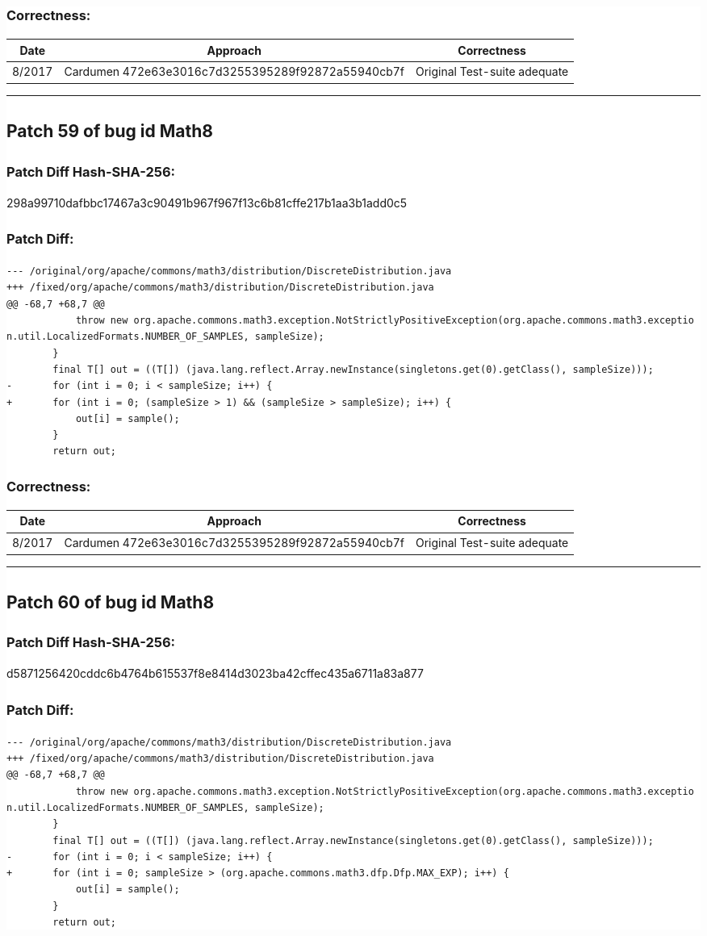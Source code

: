 ### Correctness:
Date|Approach|Correctness
------------ | ------------ | -------------
 8/2017 | Cardumen 472e63e3016c7d3255395289f92872a55940cb7f | Original Test-suite adequate

---
## Patch 59 of bug id Math8
### Patch Diff Hash-SHA-256:

298a99710dafbbc17467a3c90491b967f967f13c6b81cffe217b1aa3b1add0c5

### Patch Diff:
```
--- /original/org/apache/commons/math3/distribution/DiscreteDistribution.java	
+++ /fixed/org/apache/commons/math3/distribution/DiscreteDistribution.java	
@@ -68,7 +68,7 @@
 			throw new org.apache.commons.math3.exception.NotStrictlyPositiveException(org.apache.commons.math3.exception.util.LocalizedFormats.NUMBER_OF_SAMPLES, sampleSize);
 		}
 		final T[] out = ((T[]) (java.lang.reflect.Array.newInstance(singletons.get(0).getClass(), sampleSize)));
-		for (int i = 0; i < sampleSize; i++) {
+		for (int i = 0; (sampleSize > 1) && (sampleSize > sampleSize); i++) {
 			out[i] = sample();
 		}
 		return out;
```

### Correctness:
Date|Approach|Correctness
------------ | ------------ | -------------
 8/2017 | Cardumen 472e63e3016c7d3255395289f92872a55940cb7f | Original Test-suite adequate

---
## Patch 60 of bug id Math8
### Patch Diff Hash-SHA-256:

d5871256420cddc6b4764b615537f8e8414d3023ba42cffec435a6711a83a877

### Patch Diff:
```
--- /original/org/apache/commons/math3/distribution/DiscreteDistribution.java	
+++ /fixed/org/apache/commons/math3/distribution/DiscreteDistribution.java	
@@ -68,7 +68,7 @@
 			throw new org.apache.commons.math3.exception.NotStrictlyPositiveException(org.apache.commons.math3.exception.util.LocalizedFormats.NUMBER_OF_SAMPLES, sampleSize);
 		}
 		final T[] out = ((T[]) (java.lang.reflect.Array.newInstance(singletons.get(0).getClass(), sampleSize)));
-		for (int i = 0; i < sampleSize; i++) {
+		for (int i = 0; sampleSize > (org.apache.commons.math3.dfp.Dfp.MAX_EXP); i++) {
 			out[i] = sample();
 		}
 		return out;
```
